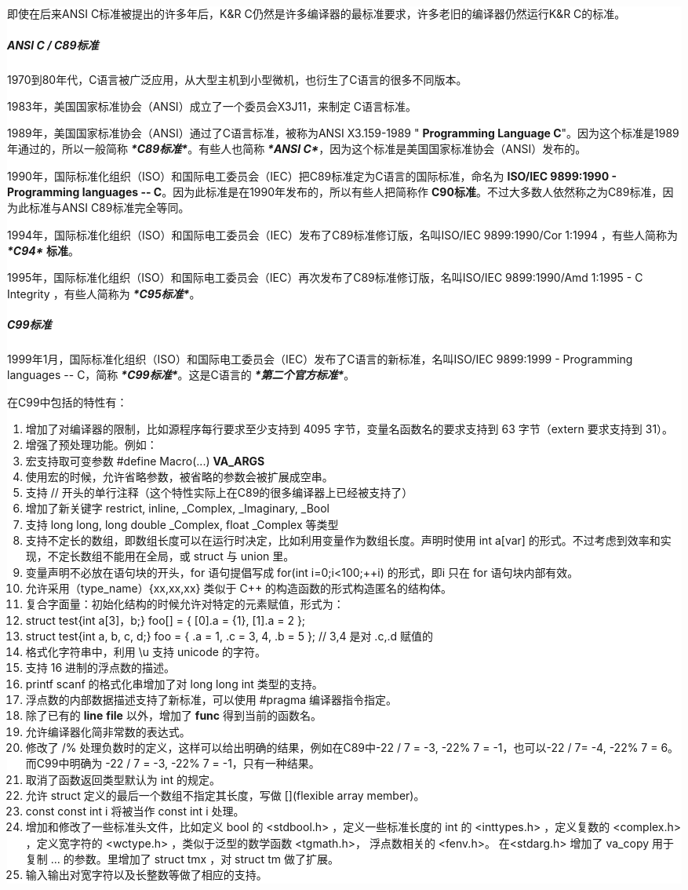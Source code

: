 即使在后来ANSI C标准被提出的许多年后，K&R C仍然是许多编译器的最标准要求，许多老旧的编译器仍然运行K&R C的标准。

##### ANSI C / C89标准

1970到80年代，C语言被广泛应用，从大型主机到小型微机，也衍生了C语言的很多不同版本。

1983年，美国国家标准协会（ANSI）成立了一个委员会X3J11，来制定 C语言标准。

1989年，美国国家标准协会（ANSI）通过了C语言标准，被称为ANSI X3.159-1989 " **Programming Language C**"。因为这个标准是1989年通过的，所以一般简称 ***\*C89标准\****。有些人也简称 ***\*ANSI C\****，因为这个标准是美国国家标准协会（ANSI）发布的。

1990年，国际标准化组织（ISO）和国际电工委员会（IEC）把C89标准定为C语言的国际标准，命名为 **ISO/IEC 9899:1990 - Programming languages -- C**。因为此标准是在1990年发布的，所以有些人把简称作 **C90标准**。不过大多数人依然称之为C89标准，因为此标准与ANSI C89标准完全等同。

1994年，国际标准化组织（ISO）和国际电工委员会（IEC）发布了C89标准修订版，名叫ISO/IEC 9899:1990/Cor 1:1994 ，有些人简称为 ***\*C94\**** **标准**。

1995年，国际标准化组织（ISO）和国际电工委员会（IEC）再次发布了C89标准修订版，名叫ISO/IEC 9899:1990/Amd 1:1995 - C Integrity ，有些人简称为 ***\*C95标准\****。

##### C99标准

1999年1月，国际标准化组织（ISO）和国际电工委员会（IEC）发布了C语言的新标准，名叫ISO/IEC 9899:1999 - Programming languages -- C，简称 ***\*C99标准\****。这是C语言的 ***\*第二个官方标准\****。

在C99中包括的特性有：

1. 增加了对编译器的限制，比如源程序每行要求至少支持到 4095 字节，变量名函数名的要求支持到 63 字节（extern 要求支持到 31）。
2. 增强了预处理功能。例如：
3. 宏支持取可变参数 #define Macro(...) __VA_ARGS__
4. 使用宏的时候，允许省略参数，被省略的参数会被扩展成空串。
5. 支持 // 开头的单行注释（这个特性实际上在C89的很多编译器上已经被支持了）
6. 增加了新关键字 restrict, inline, _Complex, _Imaginary, _Bool
7. 支持 long long, long double _Complex, float _Complex 等类型
8. 支持不定长的数组，即数组长度可以在运行时决定，比如利用变量作为数组长度。声明时使用 int a[var] 的形式。不过考虑到效率和实现，不定长数组不能用在全局，或 struct 与 union 里。
9. 变量声明不必放在语句块的开头，for 语句提倡写成 for(int i=0;i<100;++i) 的形式，即i 只在 for 语句块内部有效。
10. 允许采用（type_name）{xx,xx,xx} 类似于 C++ 的构造函数的形式构造匿名的结构体。
11. 复合字面量：初始化结构的时候允许对特定的元素赋值，形式为：
12. struct test{int a[3]，b;} foo[] = { [0].a = {1}, [1].a = 2 };
13. struct test{int a, b, c, d;} foo = { .a = 1, .c = 3, 4, .b = 5 }; // 3,4 是对 .c,.d 赋值的
14. 格式化字符串中，利用 \u 支持 unicode 的字符。
15. 支持 16 进制的浮点数的描述。
16. printf scanf 的格式化串增加了对 long long int 类型的支持。
17. 浮点数的内部数据描述支持了新标准，可以使用 #pragma 编译器指令指定。
18. 除了已有的 __line__ __file__ 以外，增加了 __func__ 得到当前的函数名。
19. 允许编译器化简非常数的表达式。
20. 修改了 /% 处理负数时的定义，这样可以给出明确的结果，例如在C89中-22 / 7 = -3, -22% 7 = -1，也可以-22 / 7= -4, -22% 7 = 6。 而C99中明确为 -22 / 7 = -3, -22% 7 = -1，只有一种结果。
21. 取消了函数返回类型默认为 int 的规定。
22. 允许 struct 定义的最后一个数组不指定其长度，写做 [](flexible array member)。
23. const const int i 将被当作 const int i 处理。
24. 增加和修改了一些标准头文件，比如定义 bool 的 <stdbool.h> ，定义一些标准长度的 int 的 <inttypes.h> ，定义复数的 <complex.h> ，定义宽字符的 <wctype.h> ，类似于泛型的数学函数 <tgmath.h>， 浮点数相关的 <fenv.h>。 在<stdarg.h> 增加了 va_copy 用于复制 ... 的参数。里增加了 struct tmx ，对 struct tm 做了扩展。
25. 输入输出对宽字符以及长整数等做了相应的支持。
